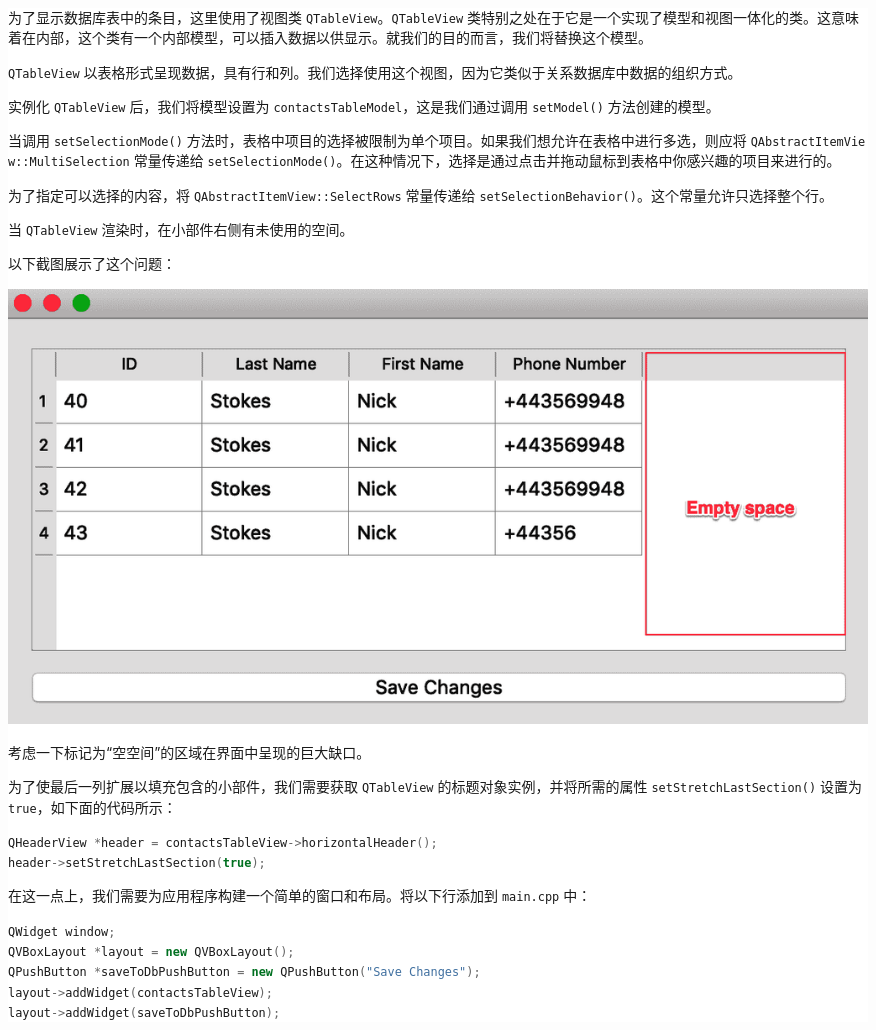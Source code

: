 为了显示数据库表中的条目，这里使用了视图类 `QTableView`。`QTableView` 类特别之处在于它是一个实现了模型和视图一体化的类。这意味着在内部，这个类有一个内部模型，可以插入数据以供显示。就我们的目的而言，我们将替换这个模型。

`QTableView` 以表格形式呈现数据，具有行和列。我们选择使用这个视图，因为它类似于关系数据库中数据的组织方式。

实例化 `QTableView` 后，我们将模型设置为 `contactsTableModel`，这是我们通过调用 `setModel()` 方法创建的模型。

当调用 `setSelectionMode()` 方法时，表格中项目的选择被限制为单个项目。如果我们想允许在表格中进行多选，则应将 `QAbstractItemView::MultiSelection` 常量传递给 `setSelectionMode()`。在这种情况下，选择是通过点击并拖动鼠标到表格中你感兴趣的项目来进行的。

为了指定可以选择的内容，将 `QAbstractItemView::SelectRows` 常量传递给 `setSelectionBehavior()`。这个常量允许只选择整个行。

当 `QTableView` 渲染时，在小部件右侧有未使用的空间。

以下截图展示了这个问题：

![](img/73e108c7-9b95-4e45-a6c1-666b1d52811e.png)

考虑一下标记为“空空间”的区域在界面中呈现的巨大缺口。

为了使最后一列扩展以填充包含的小部件，我们需要获取 `QTableView` 的标题对象实例，并将所需的属性 `setStretchLastSection()` 设置为 `true`，如下面的代码所示：

```cpp
QHeaderView *header = contactsTableView->horizontalHeader();
header->setStretchLastSection(true);
```

在这一点上，我们需要为应用程序构建一个简单的窗口和布局。将以下行添加到 `main.cpp` 中：

```cpp
QWidget window;
QVBoxLayout *layout = new QVBoxLayout();
QPushButton *saveToDbPushButton = new QPushButton("Save Changes");
layout->addWidget(contactsTableView);
layout->addWidget(saveToDbPushButton);
```
